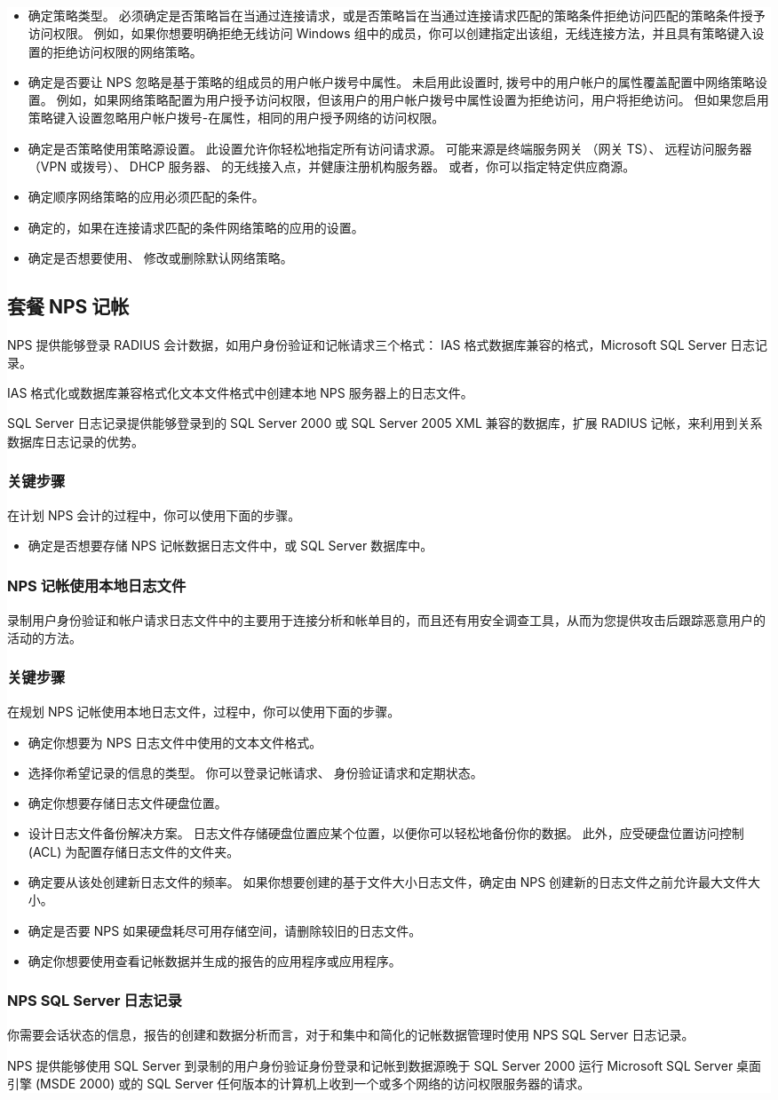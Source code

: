 - 确定策略类型。 必须确定是否策略旨在当通过连接请求，或是否策略旨在当通过连接请求匹配的策略条件拒绝访问匹配的策略条件授予访问权限。 例如，如果你想要明确拒绝无线访问 Windows 组中的成员，你可以创建指定出该组，无线连接方法，并且具有策略键入设置的拒绝访问权限的网络策略。

- 确定是否要让 NPS 忽略是基于策略的组成员的用户帐户拨号中属性。 未启用此设置时, 拨号中的用户帐户的属性覆盖配置中网络策略设置。 例如，如果网络策略配置为用户授予访问权限，但该用户的用户帐户拨号中属性设置为拒绝访问，用户将拒绝访问。 但如果您启用策略键入设置忽略用户帐户拨号-在属性，相同的用户授予网络的访问权限。

- 确定是否策略使用策略源设置。 此设置允许你轻松地指定所有访问请求源。 可能来源是终端服务网关 （网关 TS）、 远程访问服务器 （VPN 或拨号）、 DHCP 服务器、 的无线接入点，并健康注册机构服务器。 或者，你可以指定特定供应商源。

- 确定顺序网络策略的应用必须匹配的条件。

- 确定的，如果在连接请求匹配的条件网络策略的应用的设置。

- 确定是否想要使用、 修改或删除默认网络策略。

## <a name="plan-nps-accounting"></a>套餐 NPS 记帐

NPS 提供能够登录 RADIUS 会计数据，如用户身份验证和记帐请求三个格式： IAS 格式数据库兼容的格式，Microsoft SQL Server 日志记录。 

IAS 格式化或数据库兼容格式化文本文件格式中创建本地 NPS 服务器上的日志文件。 

SQL Server 日志记录提供能够登录到的 SQL Server 2000 或 SQL Server 2005 XML 兼容的数据库，扩展 RADIUS 记帐，来利用到关系数据库日志记录的优势。

### <a name="key-steps"></a>关键步骤

在计划 NPS 会计的过程中，你可以使用下面的步骤。

- 确定是否想要存储 NPS 记帐数据日志文件中，或 SQL Server 数据库中。

### <a name="nps-accounting-using-local-log-files"></a>NPS 记帐使用本地日志文件

录制用户身份验证和帐户请求日志文件中的主要用于连接分析和帐单目的，而且还有用安全调查工具，从而为您提供攻击后跟踪恶意用户的活动的方法。

### <a name="key-steps"></a>关键步骤

在规划 NPS 记帐使用本地日志文件，过程中，你可以使用下面的步骤。

- 确定你想要为 NPS 日志文件中使用的文本文件格式。

- 选择你希望记录的信息的类型。 你可以登录记帐请求、 身份验证请求和定期状态。

- 确定你想要存储日志文件硬盘位置。

- 设计日志文件备份解决方案。 日志文件存储硬盘位置应某个位置，以便你可以轻松地备份你的数据。 此外，应受硬盘位置访问控制 (ACL) 为配置存储日志文件的文件夹。

- 确定要从该处创建新日志文件的频率。 如果你想要创建的基于文件大小日志文件，确定由 NPS 创建新的日志文件之前允许最大文件大小。

- 确定是否要 NPS 如果硬盘耗尽可用存储空间，请删除较旧的日志文件。

- 确定你想要使用查看记帐数据并生成的报告的应用程序或应用程序。

### <a name="nps-sql-server-logging"></a>NPS SQL Server 日志记录

你需要会话状态的信息，报告的创建和数据分析而言，对于和集中和简化的记帐数据管理时使用 NPS SQL Server 日志记录。

NPS 提供能够使用 SQL Server 到录制的用户身份验证身份登录和记帐到数据源晚于 SQL Server 2000 运行 Microsoft SQL Server 桌面引擎 \(MSDE 2000\) 或的 SQL Server 任何版本的计算机上收到一个或多个网络的访问权限服务器的请求。
